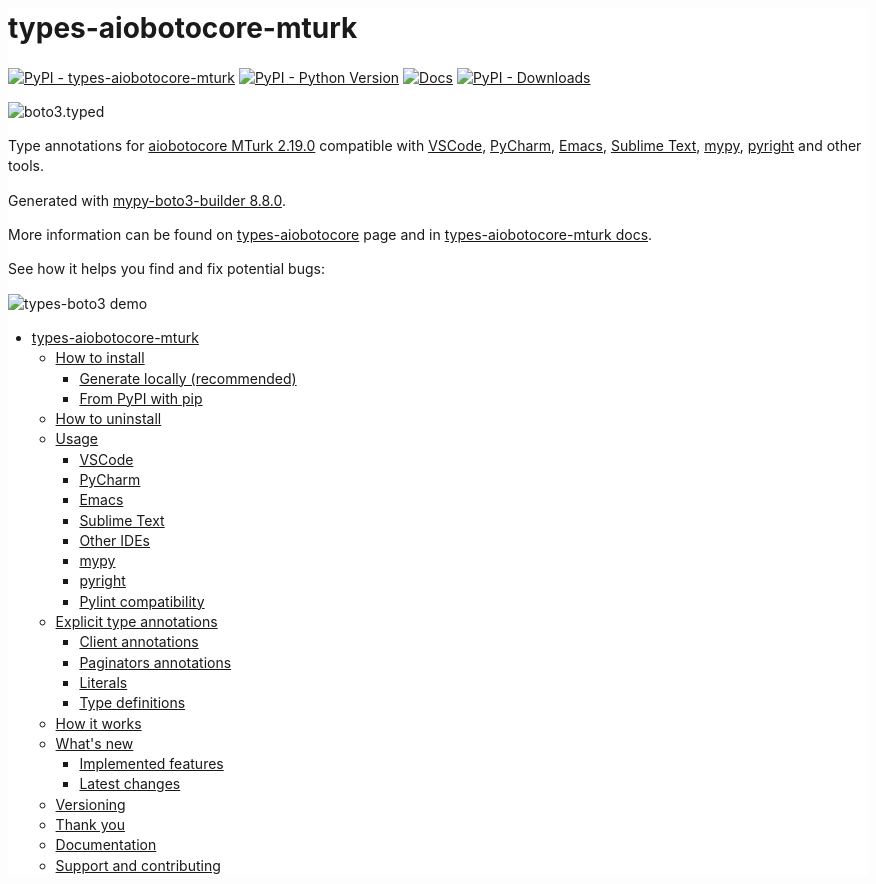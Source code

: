 <a id="types-aiobotocore-mturk"></a>

# types-aiobotocore-mturk

[![PyPI - types-aiobotocore-mturk](https://img.shields.io/pypi/v/types-aiobotocore-mturk.svg?color=blue)](https://pypi.org/project/types-aiobotocore-mturk/)
[![PyPI - Python Version](https://img.shields.io/pypi/pyversions/types-aiobotocore-mturk.svg?color=blue)](https://pypi.org/project/types-aiobotocore-mturk/)
[![Docs](https://img.shields.io/readthedocs/boto3-stubs.svg?color=blue)](https://youtype.github.io/types_aiobotocore_docs/)
[![PyPI - Downloads](https://static.pepy.tech/badge/types-aiobotocore-mturk)](https://pypistats.org/packages/types-aiobotocore-mturk)

![boto3.typed](https://github.com/youtype/mypy_boto3_builder/raw/main/logo.png)

Type annotations for
[aiobotocore MTurk 2.19.0](https://pypi.org/project/aiobotocore/) compatible
with [VSCode](https://code.visualstudio.com/),
[PyCharm](https://www.jetbrains.com/pycharm/),
[Emacs](https://www.gnu.org/software/emacs/),
[Sublime Text](https://www.sublimetext.com/),
[mypy](https://github.com/python/mypy),
[pyright](https://github.com/microsoft/pyright) and other tools.

Generated with
[mypy-boto3-builder 8.8.0](https://github.com/youtype/mypy_boto3_builder).

More information can be found on
[types-aiobotocore](https://pypi.org/project/types-aiobotocore/) page and in
[types-aiobotocore-mturk docs](https://youtype.github.io/types_aiobotocore_docs/types_aiobotocore_mturk/).

See how it helps you find and fix potential bugs:

![types-boto3 demo](https://github.com/youtype/mypy_boto3_builder/raw/main/demo.gif)

- [types-aiobotocore-mturk](#types-aiobotocore-mturk)
  - [How to install](#how-to-install)
    - [Generate locally (recommended)](<#generate-locally-(recommended)>)
    - [From PyPI with pip](#from-pypi-with-pip)
  - [How to uninstall](#how-to-uninstall)
  - [Usage](#usage)
    - [VSCode](#vscode)
    - [PyCharm](#pycharm)
    - [Emacs](#emacs)
    - [Sublime Text](#sublime-text)
    - [Other IDEs](#other-ides)
    - [mypy](#mypy)
    - [pyright](#pyright)
    - [Pylint compatibility](#pylint-compatibility)
  - [Explicit type annotations](#explicit-type-annotations)
    - [Client annotations](#client-annotations)
    - [Paginators annotations](#paginators-annotations)
    - [Literals](#literals)
    - [Type definitions](#type-definitions)
  - [How it works](#how-it-works)
  - [What's new](#what's-new)
    - [Implemented features](#implemented-features)
    - [Latest changes](#latest-changes)
  - [Versioning](#versioning)
  - [Thank you](#thank-you)
  - [Documentation](#documentation)
  - [Support and contributing](#support-and-contributing)
